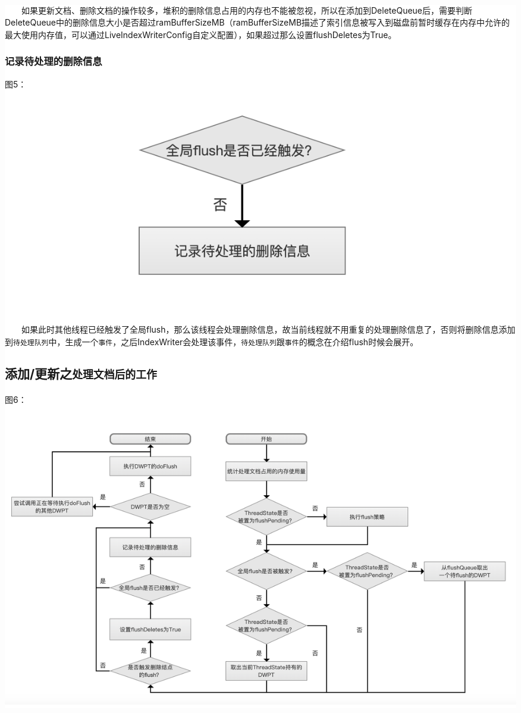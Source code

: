 &emsp;&emsp;如果更新文档、删除文档的操作较多，堆积的删除信息占用的内存也不能被忽视，所以在添加到DeleteQueue后，需要判断DeleteQueue中的删除信息大小是否超过ramBufferSizeMB（ramBufferSizeMB描述了索引信息被写入到磁盘前暂时缓存在内存中允许的最大使用内存值，可以通过LiveIndexWriterConfig自定义配置），如果超过那么设置flushDeletes为True。

### 记录待处理的删除信息

图5：

<img src="文档的增删改（下）（part 3）-image/5.png">

&emsp;&emsp;如果此时其他线程已经触发了全局flush，那么该线程会处理删除信息，故当前线程就不用重复的处理删除信息了，否则将删除信息添加到`待处理队列`中，生成一个`事件`，之后IndexWriter会处理该事件，`待处理队列`跟`事件`的概念在介绍flush时候会展开。


## 添加/更新之`处理文档后的工作`

图6：

<img src="文档的增删改（下）（part 3）-image/6.png">
